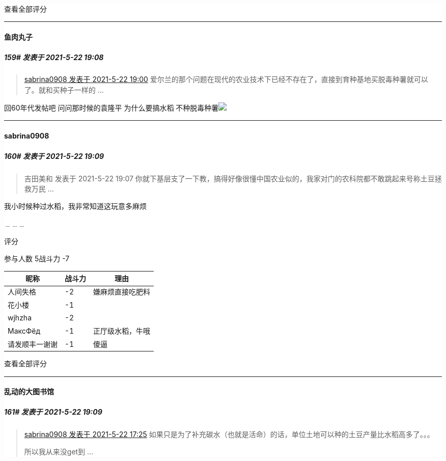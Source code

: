 查看全部评分


-----

####  鱼肉丸子  
##### 159#       发表于 2021-5-22 19:08


<blockquote><a href="httphttps://bbs.saraba1st.com/2b/forum.php?mod=redirect&amp;goto=findpost&amp;pid=51336397&amp;ptid=2005463" target="_blank">sabrina0908 发表于 2021-5-22 19:00</a>
爱尔兰的那个问题在现代的农业技术下已经不存在了，直接到育种基地买脱毒种薯就可以了。就和买种子一样的 ...</blockquote>
回60年代发帖吧 问问那时候的袁隆平 为什么要搞水稻 不种脱毒种薯<img src="https://static.saraba1st.com/image/smiley/face2017/003.png" referrerpolicy="no-referrer">


-----

####  sabrina0908  
##### 160#       发表于 2021-5-22 19:09


<blockquote>吉田美和 发表于 2021-5-22 19:07
你就下基层支了一下教，搞得好像很懂中国农业似的，我家对门的农科院都不敢跳起来号称土豆拯救万民 ...</blockquote>
我小时候种过水稻，我非常知道这玩意多麻烦


﹍﹍﹍

评分


 参与人数 5战斗力 -7

|昵称|战斗力|理由|
|----|---|---|
| 人间失格|-2|嫌麻烦直接吃肥料|
| 花小楼|-1||
| wjhzha|-2||
| МаксФёд|-1|正厅级水稻，牛哦|
| 请发顺丰一谢谢|-1|傻逼|


查看全部评分


-----

####  乱动的大图书馆  
##### 161#       发表于 2021-5-22 19:09


<blockquote><a href="httphttps://bbs.saraba1st.com/2b/forum.php?mod=redirect&amp;goto=findpost&amp;pid=51335463&amp;ptid=2005463" target="_blank">sabrina0908 发表于 2021-5-22 17:25</a>
如果只是为了补充碳水（也就是活命）的话，单位土地可以种的土豆产量比水稻高多了。。。

所以我从来没get到 ...</blockquote>

